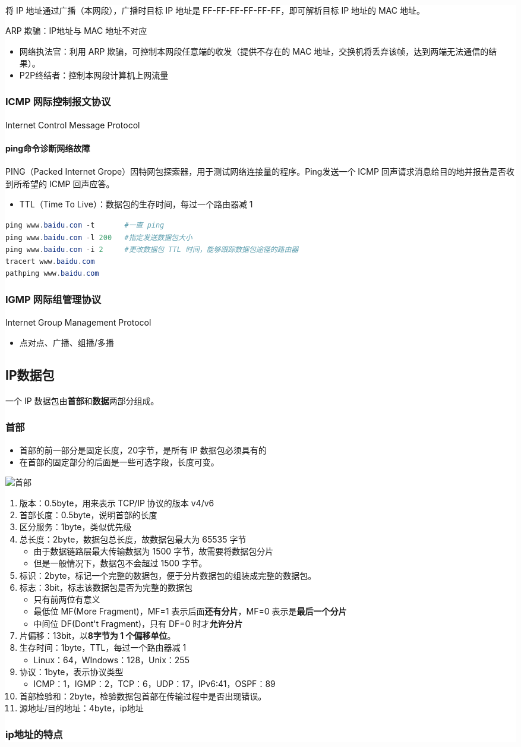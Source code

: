 将 IP 地址通过广播（本网段），广播时目标 IP 地址是 FF-FF-FF-FF-FF-FF，即可解析目标 IP 地址的 MAC 地址。

ARP 欺骗：IP地址与 MAC 地址不对应

- 网络执法官：利用 ARP 欺骗，可控制本网段任意端的收发（提供不存在的 MAC 地址，交换机将丢弃该帧，达到两端无法通信的结果）。
- P2P终结者：控制本网段计算机上网流量

### ICMP 网际控制报文协议

Internet Control Message Protocol

#### ping命令诊断网络故障

PING（Packed Internet Grope）因特网包探索器，用于测试网络连接量的程序。Ping发送一个 ICMP 回声请求消息给目的地并报告是否收到所希望的 ICMP 回声应答。 

- TTL（Time To Live）：数据包的生存时间，每过一个路由器减 1

```powershell
ping www.baidu.com -t  		#一直 ping
ping www.baidu.com -l 200  	#指定发送数据包大小
ping www.baidu.com -i 2		#更改数据包 TTL 时间，能够跟踪数据包途径的路由器
tracert www.baidu.com
pathping www.baidu.com
```

### IGMP 网际组管理协议

Internet Group Management Protocol

- 点对点、广播、组播/多播

## IP数据包

一个 IP 数据包由**首部**和**数据**两部分组成。

### 首部

- 首部的前一部分是固定长度，20字节，是所有 IP 数据包必须具有的
- 在首部的固定部分的后面是一些可选字段，长度可变。

![首部](https://markdown-img-1306901910.cos.ap-nanjing.myqcloud.com/8EckTRA1jgbIDFQ.png)

1. 版本：0.5byte，用来表示 TCP/IP 协议的版本 v4/v6
2. 首部长度：0.5byte，说明首部的长度
3. 区分服务：1byte，类似优先级
4. 总长度：2byte，数据包总长度，故数据包最大为 65535 字节
   - 由于数据链路层最大传输数据为 1500 字节，故需要将数据包分片
   - 但是一般情况下，数据包不会超过 1500 字节。
5. 标识：2byte，标记一个完整的数据包，便于分片数据包的组装成完整的数据包。
6. 标志：3bit，标志该数据包是否为完整的数据包
   - 只有前两位有意义
   - 最低位 MF(More Fragment)，MF=1 表示后面**还有分片**，MF=0 表示是**最后一个分片**
   - 中间位 DF(Dont't Fragment)，只有 DF=0 时才**允许分片**
7. 片偏移：13bit，以**8字节为 1 个偏移单位**。
8. 生存时间：1byte，TTL，每过一个路由器减 1
   - Linux：64，WIndows：128，Unix：255
9. 协议：1byte，表示协议类型
   - ICMP：1，IGMP：2，TCP：6，UDP：17，IPv6:41，OSPF：89
10. 首部检验和：2byte，检验数据包首部在传输过程中是否出现错误。
11. 源地址/目的地址：4byte，ip地址
### ip地址的特点
